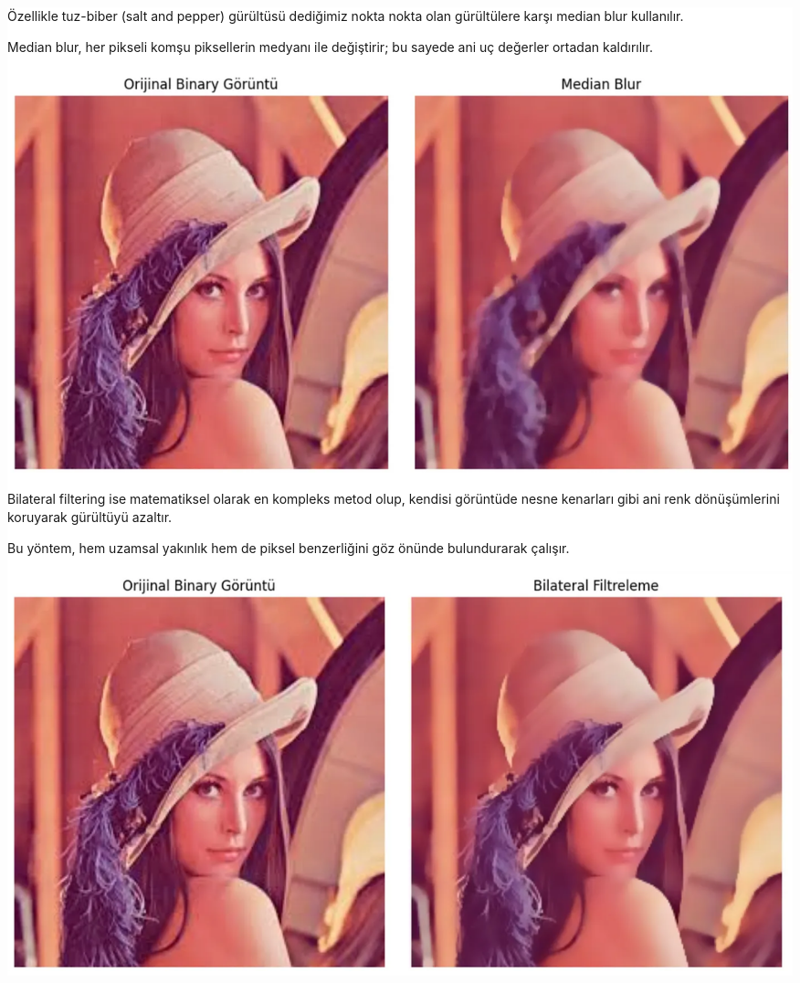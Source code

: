 Özellikle tuz-biber (salt and pepper) gürültüsü dediğimiz nokta nokta olan gürültülere karşı median blur kullanılır.

Median blur, her pikseli komşu piksellerin medyanı ile değiştirir; bu sayede ani uç değerler ortadan kaldırılır.

<script src="https://gist.github.com/Zaryob/2410c8f32b5ca7a8708403b41cab0c93.js"></script>

![](/assets/img/posts/1*nD5c5rZ8RE0m98U30dIUmQ.png)

Bilateral filtering ise matematiksel olarak en kompleks metod olup, kendisi görüntüde nesne kenarları gibi ani renk dönüşümlerini koruyarak gürültüyü azaltır.

<script src="https://gist.github.com/Zaryob/468a0ae55b280c7973243a029280d40d.js"></script>

Bu yöntem, hem uzamsal yakınlık hem de piksel benzerliğini göz önünde bulundurarak çalışır.

![](/assets/img/posts/1*aCd4_GEJobdxJfdQfUFkWA.png)
